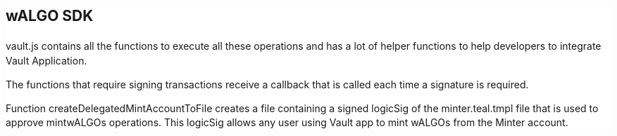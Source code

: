 ## wALGO SDK

vault.js contains all the functions to execute all these operations and has a lot of helper functions to help developers to integrate Vault Application.

The functions that require signing transactions receive a callback that is called each time a signature is required. 

Function createDelegatedMintAccountToFile creates a file containing a signed logicSig of the minter.teal.tmpl file that is used to approve mintwALGOs operations. This logicSig allows any user using Vault app to mint wALGOs from the Minter account.
